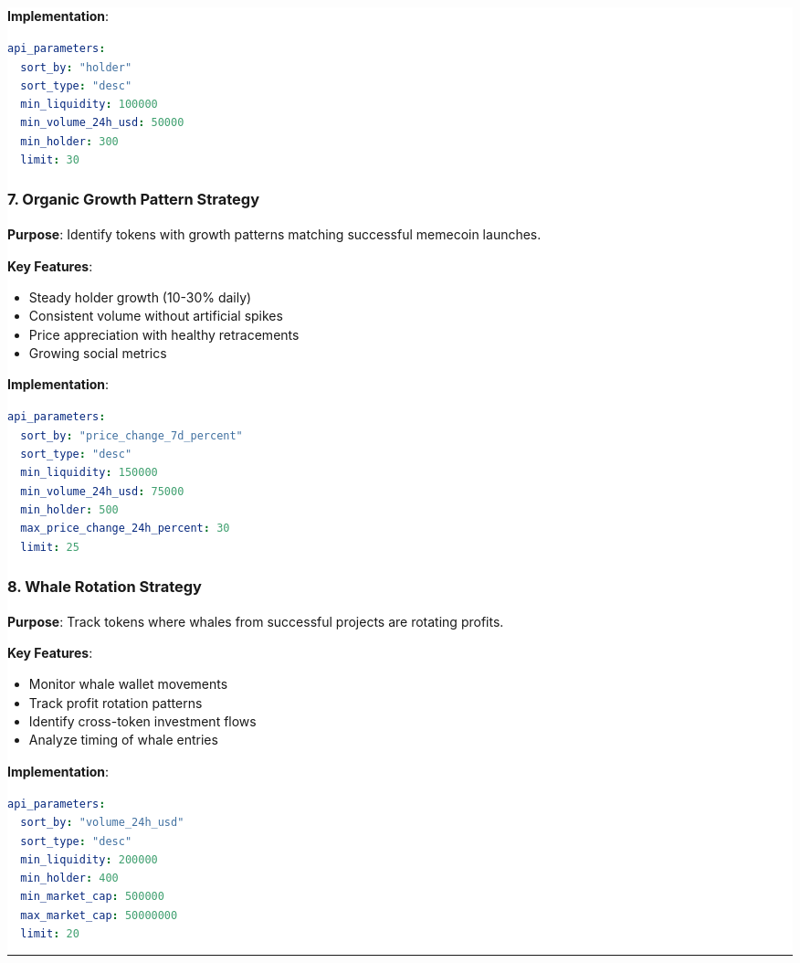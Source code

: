 **Implementation**:
```yaml
api_parameters:
  sort_by: "holder"
  sort_type: "desc"
  min_liquidity: 100000
  min_volume_24h_usd: 50000
  min_holder: 300
  limit: 30
```

### 7. Organic Growth Pattern Strategy

**Purpose**: Identify tokens with growth patterns matching successful memecoin launches.

**Key Features**:
- Steady holder growth (10-30% daily)
- Consistent volume without artificial spikes
- Price appreciation with healthy retracements
- Growing social metrics

**Implementation**:
```yaml
api_parameters:
  sort_by: "price_change_7d_percent"
  sort_type: "desc"
  min_liquidity: 150000
  min_volume_24h_usd: 75000
  min_holder: 500
  max_price_change_24h_percent: 30
  limit: 25
```

### 8. Whale Rotation Strategy

**Purpose**: Track tokens where whales from successful projects are rotating profits.

**Key Features**:
- Monitor whale wallet movements
- Track profit rotation patterns
- Identify cross-token investment flows
- Analyze timing of whale entries

**Implementation**:
```yaml
api_parameters:
  sort_by: "volume_24h_usd"
  sort_type: "desc"
  min_liquidity: 200000
  min_holder: 400
  min_market_cap: 500000
  max_market_cap: 50000000
  limit: 20
```

---